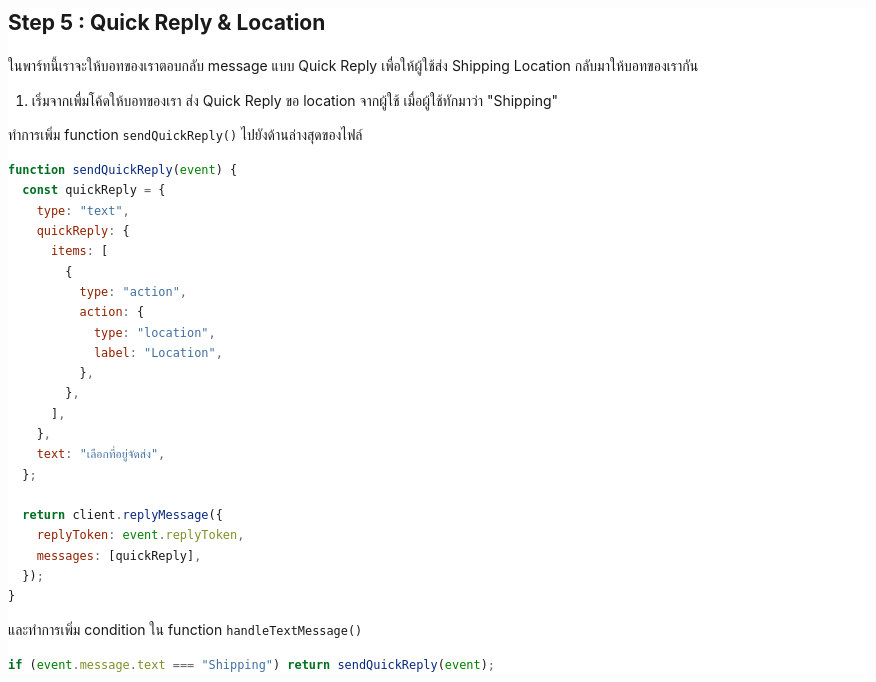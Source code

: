 ## Step 5 : Quick Reply & Location

ในพาร์ทนี้เราจะให้บอทของเราตอบกลับ message แบบ Quick Reply เพื่อให้ผู้ใช้ส่ง Shipping Location กลับมาให้บอทของเรากัน

1. เริ่มจากเพื่มโค้ดให้บอทของเรา ส่ง Quick Reply ขอ location จากผู้ใช้ เมื่อผู้ใช้ทักมาว่า "Shipping"

ทำการเพิ่ม function `sendQuickReply()` ไปยังด้านล่างสุดของไฟล์

```js
function sendQuickReply(event) {
  const quickReply = {
    type: "text",
    quickReply: {
      items: [
        {
          type: "action",
          action: {
            type: "location",
            label: "Location",
          },
        },
      ],
    },
    text: "เลือกที่อยู่จัดส่ง",
  };

  return client.replyMessage({
    replyToken: event.replyToken,
    messages: [quickReply],
  });
}
```

และทำการเพิ่ม condition ใน function `handleTextMessage()`

```js
if (event.message.text === "Shipping") return sendQuickReply(event);
```
